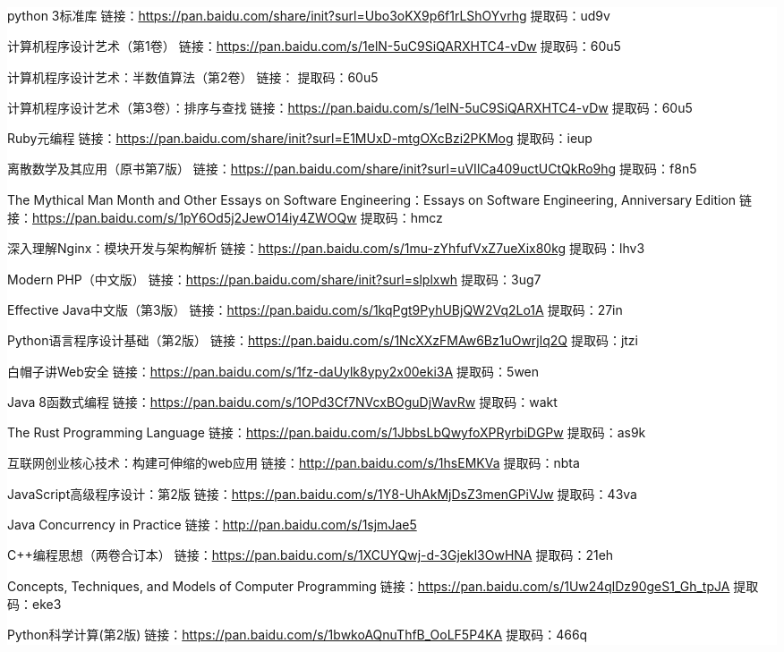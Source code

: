 python 3标准库
链接：https://pan.baidu.com/share/init?surl=Ubo3oKX9p6f1rLShOYvrhg 提取码：ud9v

计算机程序设计艺术（第1卷）
链接：https://pan.baidu.com/s/1elN-5uC9SiQARXHTC4-vDw 提取码：60u5

计算机程序设计艺术：半数值算法（第2卷）
链接： 提取码：60u5

计算机程序设计艺术（第3卷）：排序与查找
链接：https://pan.baidu.com/s/1elN-5uC9SiQARXHTC4-vDw 提取码：60u5

Ruby元编程
链接：https://pan.baidu.com/share/init?surl=E1MUxD-mtgOXcBzi2PKMog 提取码：ieup

离散数学及其应用（原书第7版）
链接：https://pan.baidu.com/share/init?surl=uVIlCa409uctUCtQkRo9hg 提取码：f8n5

The Mythical Man Month and Other Essays on Software Engineering：Essays on Software Engineering, Anniversary Edition
链接：https://pan.baidu.com/s/1pY6Od5j2JewO14iy4ZWOQw 提取码：hmcz

深入理解Nginx：模块开发与架构解析
链接：https://pan.baidu.com/s/1mu-zYhfufVxZ7ueXix80kg 提取码：lhv3

Modern PHP（中文版）
链接：https://pan.baidu.com/share/init?surl=slplxwh 提取码：3ug7

Effective Java中文版（第3版）
链接：https://pan.baidu.com/s/1kqPgt9PyhUBjQW2Vq2Lo1A 提取码：27in

Python语言程序设计基础（第2版）
链接：https://pan.baidu.com/s/1NcXXzFMAw6Bz1uOwrjlq2Q 提取码：jtzi

白帽子讲Web安全
链接：https://pan.baidu.com/s/1fz-daUylk8ypy2x00eki3A 提取码：5wen

Java 8函数式编程
链接：https://pan.baidu.com/s/1OPd3Cf7NVcxBOguDjWavRw 提取码：wakt

The Rust Programming Language
链接：https://pan.baidu.com/s/1JbbsLbQwyfoXPRyrbiDGPw 提取码：as9k

互联网创业核心技术：构建可伸缩的web应用
链接：http://pan.baidu.com/s/1hsEMKVa 提取码：nbta

JavaScript高级程序设计：第2版
链接：https://pan.baidu.com/s/1Y8-UhAkMjDsZ3menGPiVJw 提取码：43va

Java Concurrency in Practice
链接：http://pan.baidu.com/s/1sjmJae5

C++编程思想（两卷合订本）
链接：https://pan.baidu.com/s/1XCUYQwj-d-3Gjekl3OwHNA 提取码：21eh

Concepts, Techniques, and Models of Computer Programming
链接：https://pan.baidu.com/s/1Uw24qlDz90geS1_Gh_tpJA 提取码：eke3

Python科学计算(第2版)
链接：https://pan.baidu.com/s/1bwkoAQnuThfB_OoLF5P4KA 提取码：466q
